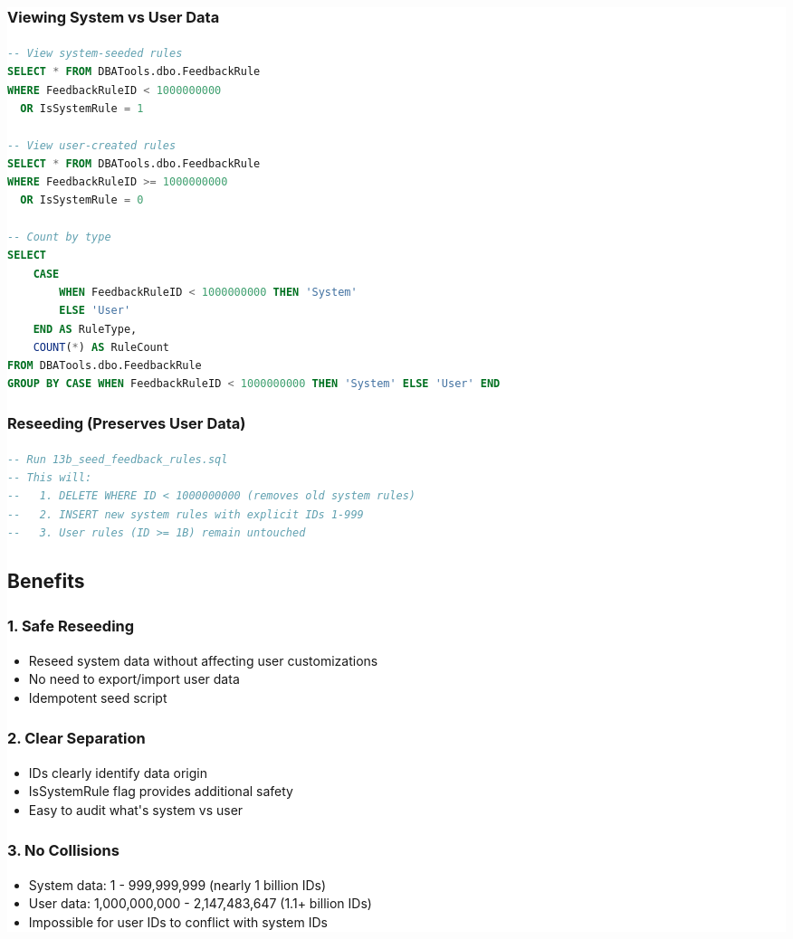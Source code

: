 ### Viewing System vs User Data

```sql
-- View system-seeded rules
SELECT * FROM DBATools.dbo.FeedbackRule
WHERE FeedbackRuleID < 1000000000
  OR IsSystemRule = 1

-- View user-created rules
SELECT * FROM DBATools.dbo.FeedbackRule
WHERE FeedbackRuleID >= 1000000000
  OR IsSystemRule = 0

-- Count by type
SELECT
    CASE
        WHEN FeedbackRuleID < 1000000000 THEN 'System'
        ELSE 'User'
    END AS RuleType,
    COUNT(*) AS RuleCount
FROM DBATools.dbo.FeedbackRule
GROUP BY CASE WHEN FeedbackRuleID < 1000000000 THEN 'System' ELSE 'User' END
```

### Reseeding (Preserves User Data)

```sql
-- Run 13b_seed_feedback_rules.sql
-- This will:
--   1. DELETE WHERE ID < 1000000000 (removes old system rules)
--   2. INSERT new system rules with explicit IDs 1-999
--   3. User rules (ID >= 1B) remain untouched
```

## Benefits

### 1. **Safe Reseeding**
- Reseed system data without affecting user customizations
- No need to export/import user data
- Idempotent seed script

### 2. **Clear Separation**
- IDs clearly identify data origin
- IsSystemRule flag provides additional safety
- Easy to audit what's system vs user

### 3. **No Collisions**
- System data: 1 - 999,999,999 (nearly 1 billion IDs)
- User data: 1,000,000,000 - 2,147,483,647 (1.1+ billion IDs)
- Impossible for user IDs to conflict with system IDs
